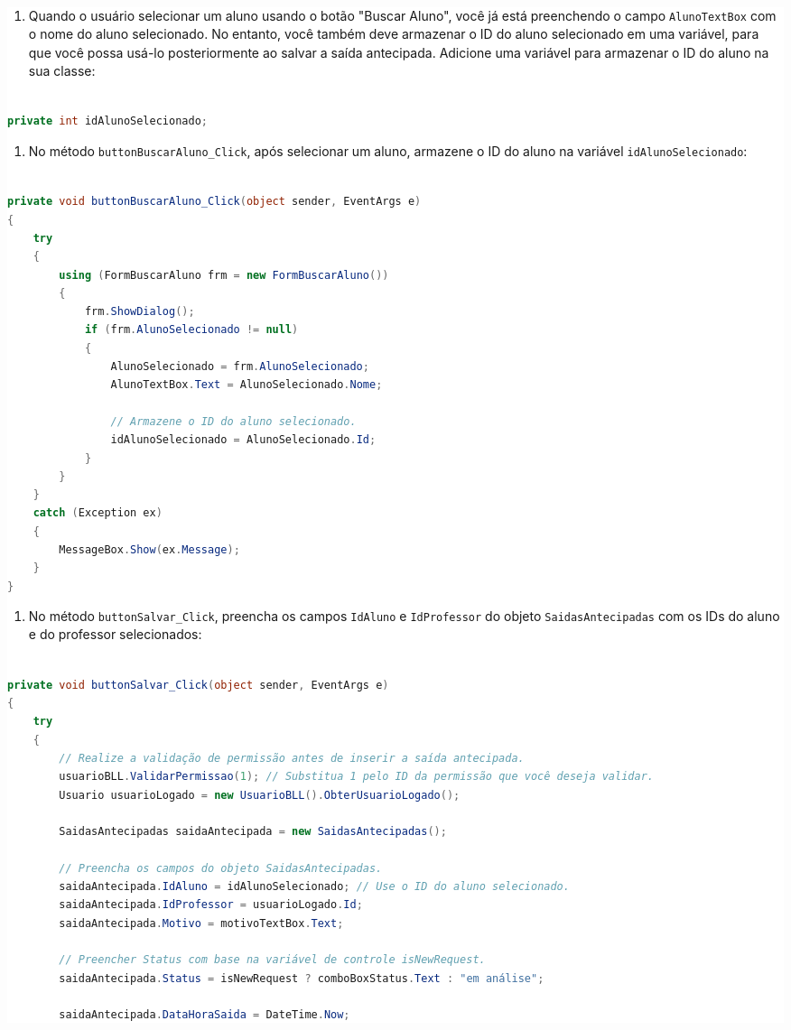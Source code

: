  
1. Quando o usuário selecionar um aluno usando o botão "Buscar Aluno", você já está preenchendo o campo `AlunoTextBox` com o nome do aluno selecionado. No entanto, você também deve armazenar o ID do aluno selecionado em uma variável, para que você possa usá-lo posteriormente ao salvar a saída antecipada. Adicione uma variável para armazenar o ID do aluno na sua classe:

```csharp

private int idAlunoSelecionado;
```

 
1. No método `buttonBuscarAluno_Click`, após selecionar um aluno, armazene o ID do aluno na variável `idAlunoSelecionado`:

```csharp

private void buttonBuscarAluno_Click(object sender, EventArgs e)
{
    try
    {
        using (FormBuscarAluno frm = new FormBuscarAluno())
        {
            frm.ShowDialog();
            if (frm.AlunoSelecionado != null)
            {
                AlunoSelecionado = frm.AlunoSelecionado;
                AlunoTextBox.Text = AlunoSelecionado.Nome;

                // Armazene o ID do aluno selecionado.
                idAlunoSelecionado = AlunoSelecionado.Id;
            }
        }
    }
    catch (Exception ex)
    {
        MessageBox.Show(ex.Message);
    }
}
```

 
1. No método `buttonSalvar_Click`, preencha os campos `IdAluno` e `IdProfessor` do objeto `SaidasAntecipadas` com os IDs do aluno e do professor selecionados:

```csharp

private void buttonSalvar_Click(object sender, EventArgs e)
{
    try
    {
        // Realize a validação de permissão antes de inserir a saída antecipada.
        usuarioBLL.ValidarPermissao(1); // Substitua 1 pelo ID da permissão que você deseja validar.
        Usuario usuarioLogado = new UsuarioBLL().ObterUsuarioLogado();

        SaidasAntecipadas saidaAntecipada = new SaidasAntecipadas();

        // Preencha os campos do objeto SaidasAntecipadas.
        saidaAntecipada.IdAluno = idAlunoSelecionado; // Use o ID do aluno selecionado.
        saidaAntecipada.IdProfessor = usuarioLogado.Id;
        saidaAntecipada.Motivo = motivoTextBox.Text;

        // Preencher Status com base na variável de controle isNewRequest.
        saidaAntecipada.Status = isNewRequest ? comboBoxStatus.Text : "em análise";

        saidaAntecipada.DataHoraSaida = DateTime.Now;

```